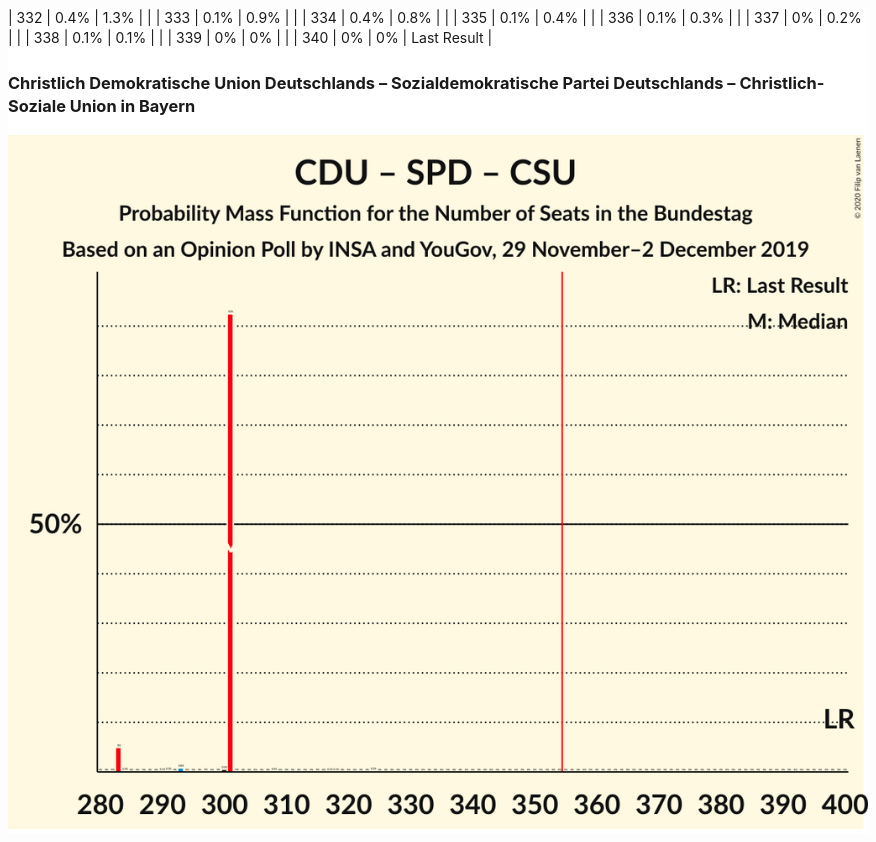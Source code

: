 | 332 | 0.4% | 1.3% |  |
| 333 | 0.1% | 0.9% |  |
| 334 | 0.4% | 0.8% |  |
| 335 | 0.1% | 0.4% |  |
| 336 | 0.1% | 0.3% |  |
| 337 | 0% | 0.2% |  |
| 338 | 0.1% | 0.1% |  |
| 339 | 0% | 0% |  |
| 340 | 0% | 0% | Last Result |

### Christlich Demokratische Union Deutschlands – Sozialdemokratische Partei Deutschlands – Christlich-Soziale Union in Bayern

![Graph with seats probability mass function not yet produced](2019-12-02-INSAandYouGov-coalitions-seats-pmf-cdu–spd–csu.png "Seats Probability Mass Function")
